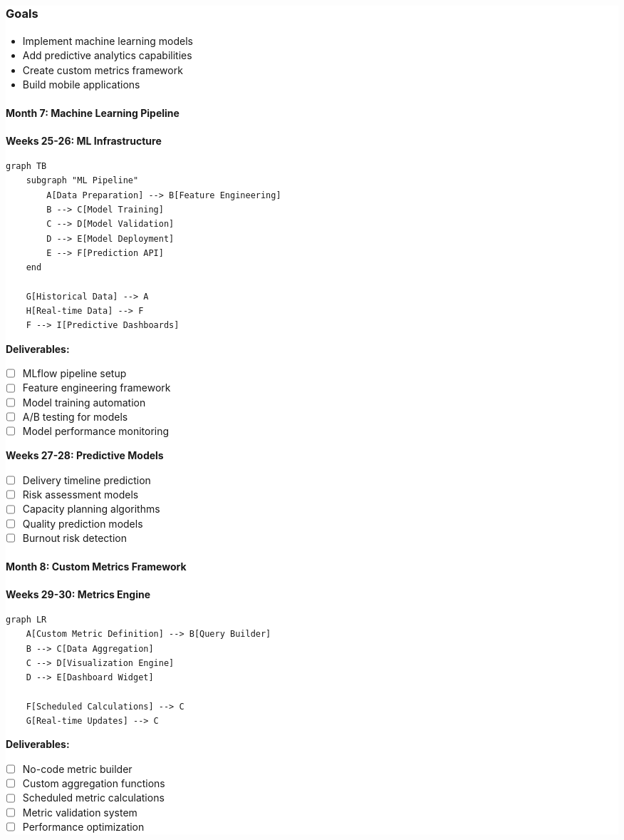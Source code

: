 ### Goals
- Implement machine learning models
- Add predictive analytics capabilities
- Create custom metrics framework
- Build mobile applications

#### Month 7: Machine Learning Pipeline

**Weeks 25-26: ML Infrastructure**
```mermaid
graph TB
    subgraph "ML Pipeline"
        A[Data Preparation] --> B[Feature Engineering]
        B --> C[Model Training]
        C --> D[Model Validation]
        D --> E[Model Deployment]
        E --> F[Prediction API]
    end
    
    G[Historical Data] --> A
    H[Real-time Data] --> F
    F --> I[Predictive Dashboards]
```

**Deliverables:**
- [ ] MLflow pipeline setup
- [ ] Feature engineering framework
- [ ] Model training automation
- [ ] A/B testing for models
- [ ] Model performance monitoring

**Weeks 27-28: Predictive Models**
- [ ] Delivery timeline prediction
- [ ] Risk assessment models
- [ ] Capacity planning algorithms
- [ ] Quality prediction models
- [ ] Burnout risk detection

#### Month 8: Custom Metrics Framework

**Weeks 29-30: Metrics Engine**
```mermaid
graph LR
    A[Custom Metric Definition] --> B[Query Builder]
    B --> C[Data Aggregation]
    C --> D[Visualization Engine]
    D --> E[Dashboard Widget]
    
    F[Scheduled Calculations] --> C
    G[Real-time Updates] --> C
```

**Deliverables:**
- [ ] No-code metric builder
- [ ] Custom aggregation functions
- [ ] Scheduled metric calculations
- [ ] Metric validation system
- [ ] Performance optimization
